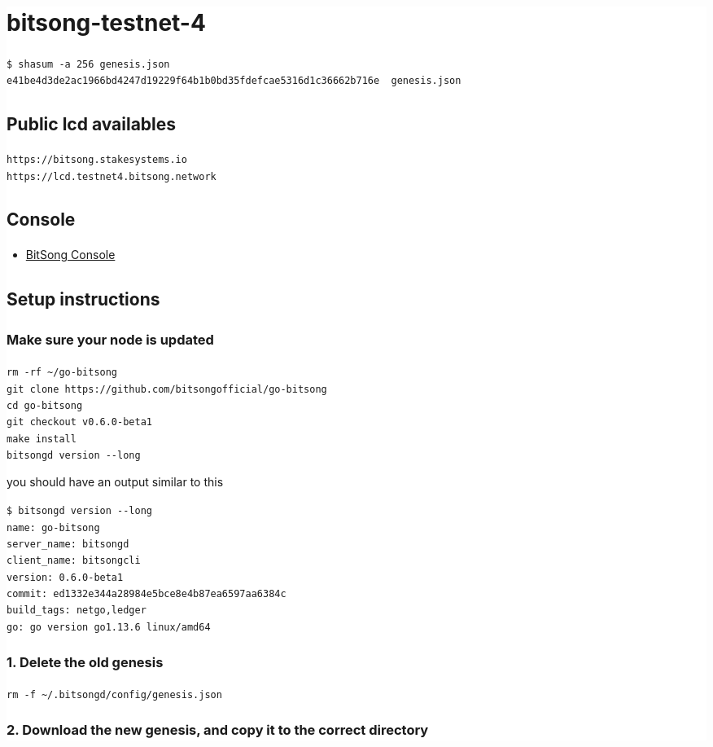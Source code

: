 # bitsong-testnet-4

```
$ shasum -a 256 genesis.json
e41be4d3de2ac1966bd4247d19229f64b1b0bd35fdefcae5316d1c36662b716e  genesis.json
```

## Public lcd availables
```
https://bitsong.stakesystems.io
https://lcd.testnet4.bitsong.network
```

## Console
- [BitSong Console](https://console.bitsong.network)

## Setup instructions

### Make sure your node is updated

```
rm -rf ~/go-bitsong
git clone https://github.com/bitsongofficial/go-bitsong
cd go-bitsong
git checkout v0.6.0-beta1
make install
bitsongd version --long
```

you should have an output similar to this

```
$ bitsongd version --long
name: go-bitsong
server_name: bitsongd
client_name: bitsongcli
version: 0.6.0-beta1
commit: ed1332e344a28984e5bce8e4b87ea6597aa6384c
build_tags: netgo,ledger
go: go version go1.13.6 linux/amd64
```

### 1. Delete the old genesis

```
rm -f ~/.bitsongd/config/genesis.json
```

### 2. Download the new genesis, and copy it to the correct directory

